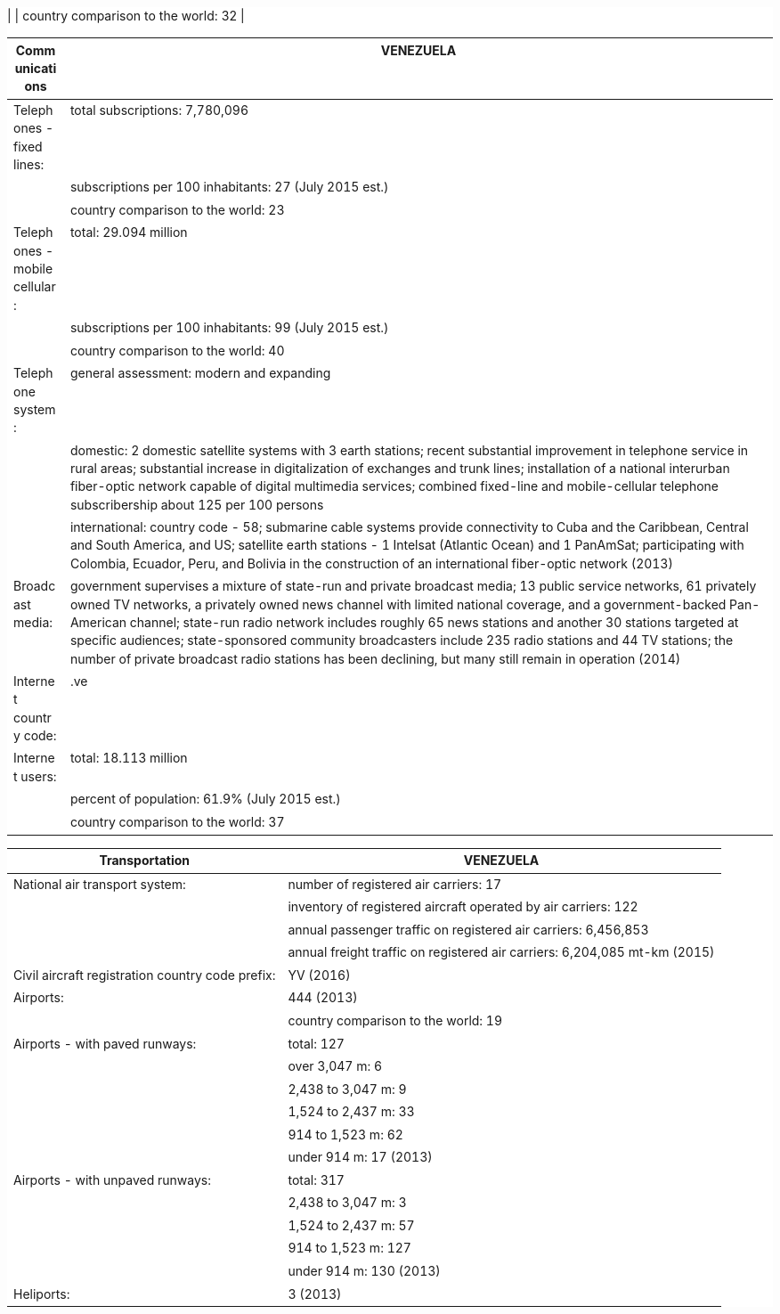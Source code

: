 | | country comparison to the world: 32 |

| Communications | VENEZUELA |
| --- | --- |
| Telephones - fixed lines: | total subscriptions: 7,780,096 |
| | subscriptions per 100 inhabitants: 27 (July 2015 est.) |
| | country comparison to the world: 23 |
| Telephones - mobile cellular: | total: 29.094 million |
| | subscriptions per 100 inhabitants: 99 (July 2015 est.) |
| | country comparison to the world: 40 |
| Telephone system: | general assessment: modern and expanding |
| | domestic: 2 domestic satellite systems with 3 earth stations; recent substantial improvement in telephone service in rural areas; substantial increase in digitalization of exchanges and trunk lines; installation of a national interurban fiber-optic network capable of digital multimedia services; combined fixed-line and mobile-cellular telephone subscribership about 125 per 100 persons |
| | international: country code - 58; submarine cable systems provide connectivity to Cuba and the Caribbean, Central and South America, and US; satellite earth stations - 1 Intelsat (Atlantic Ocean) and 1 PanAmSat; participating with Colombia, Ecuador, Peru, and Bolivia in the construction of an international fiber-optic network (2013) |
| Broadcast media: | government supervises a mixture of state-run and private broadcast media; 13 public service networks, 61 privately owned TV networks, a privately owned news channel with limited national coverage, and a government-backed Pan-American channel; state-run radio network includes roughly 65 news stations and another 30 stations targeted at specific audiences; state-sponsored community broadcasters include 235 radio stations and 44 TV stations; the number of private broadcast radio stations has been declining, but many still remain in operation (2014) |
| Internet country code: | .ve |
| Internet users: | total: 18.113 million |
| | percent of population: 61.9% (July 2015 est.) |
| | country comparison to the world: 37 |

| Transportation | VENEZUELA |
| --- | --- |
| National air transport system: | number of registered air carriers: 17 |
| | inventory of registered aircraft operated by air carriers: 122 |
| | annual passenger traffic on registered air carriers: 6,456,853 |
| | annual freight traffic on registered air carriers: 6,204,085 mt-km (2015) |
| Civil aircraft registration country code prefix: | YV (2016) |
| Airports: | 444 (2013) |
| | country comparison to the world: 19 |
| Airports - with paved runways: | total: 127 |
| | over 3,047 m: 6 |
| | 2,438 to 3,047 m: 9 |
| | 1,524 to 2,437 m: 33 |
| | 914 to 1,523 m: 62 |
| | under 914 m: 17 (2013) |
| Airports - with unpaved runways: | total: 317 |
| | 2,438 to 3,047 m: 3 |
| | 1,524 to 2,437 m: 57 |
| | 914 to 1,523 m: 127 |
| | under 914 m: 130 (2013) |
| Heliports: | 3 (2013) |